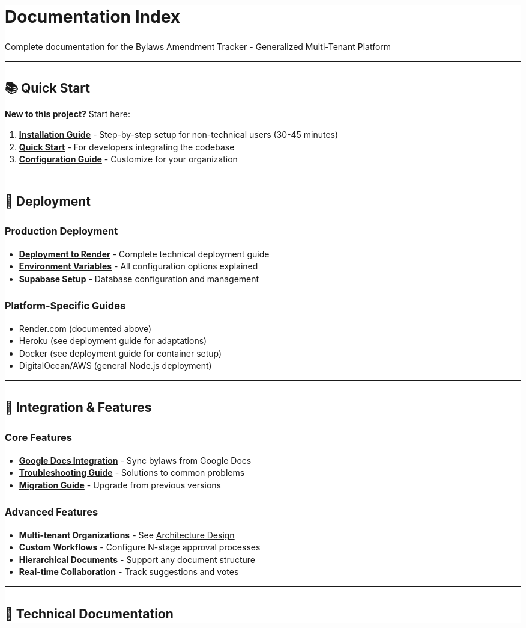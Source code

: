 # Documentation Index

Complete documentation for the Bylaws Amendment Tracker - Generalized Multi-Tenant Platform

---

## 📚 Quick Start

**New to this project?** Start here:

1. **[Installation Guide](./INSTALLATION_GUIDE.md)** - Step-by-step setup for non-technical users (30-45 minutes)
2. **[Quick Start](../QUICKSTART.md)** - For developers integrating the codebase
3. **[Configuration Guide](../CONFIGURATION_GUIDE.md)** - Customize for your organization

---

## 🚀 Deployment

### Production Deployment
- **[Deployment to Render](./DEPLOYMENT_TO_RENDER.md)** - Complete technical deployment guide
- **[Environment Variables](./ENVIRONMENT_VARIABLES.md)** - All configuration options explained
- **[Supabase Setup](./SUPABASE_SETUP.md)** - Database configuration and management

### Platform-Specific Guides
- Render.com (documented above)
- Heroku (see deployment guide for adaptations)
- Docker (see deployment guide for container setup)
- DigitalOcean/AWS (general Node.js deployment)

---

## 🔧 Integration & Features

### Core Features
- **[Google Docs Integration](./GOOGLE_DOCS_INTEGRATION.md)** - Sync bylaws from Google Docs
- **[Troubleshooting Guide](./TROUBLESHOOTING.md)** - Solutions to common problems
- **[Migration Guide](../MIGRATION_GUIDE.md)** - Upgrade from previous versions

### Advanced Features
- **Multi-tenant Organizations** - See [Architecture Design](../database/ARCHITECTURE_DESIGN.md)
- **Custom Workflows** - Configure N-stage approval processes
- **Hierarchical Documents** - Support any document structure
- **Real-time Collaboration** - Track suggestions and votes

---

## 📖 Technical Documentation
